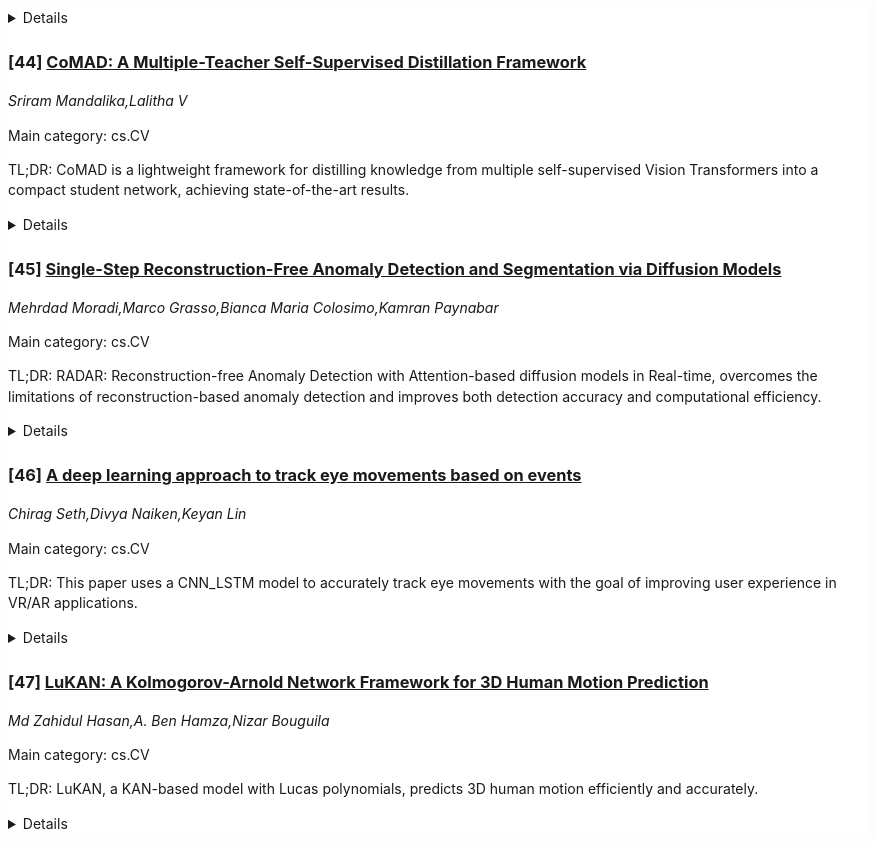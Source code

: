 
<details><summary>Details</summary></details>


### [44] [CoMAD: A Multiple-Teacher Self-Supervised Distillation Framework](https://arxiv.org/abs/2508.04816)
*Sriram Mandalika,Lalitha V*

Main category: cs.CV

TL;DR: CoMAD is a lightweight framework for distilling knowledge from multiple self-supervised Vision Transformers into a compact student network, achieving state-of-the-art results.


<details><summary>Details</summary></details>


### [45] [Single-Step Reconstruction-Free Anomaly Detection and Segmentation via Diffusion Models](https://arxiv.org/abs/2508.04818)
*Mehrdad Moradi,Marco Grasso,Bianca Maria Colosimo,Kamran Paynabar*

Main category: cs.CV

TL;DR: RADAR: Reconstruction-free Anomaly Detection with Attention-based diffusion models in Real-time, overcomes the limitations of reconstruction-based anomaly detection and improves both detection accuracy and computational efficiency.


<details><summary>Details</summary></details>


### [46] [A deep learning approach to track eye movements based on events](https://arxiv.org/abs/2508.04827)
*Chirag Seth,Divya Naiken,Keyan Lin*

Main category: cs.CV

TL;DR: This paper uses a CNN_LSTM model to accurately track eye movements with the goal of improving user experience in VR/AR applications.


<details><summary>Details</summary></details>


### [47] [LuKAN: A Kolmogorov-Arnold Network Framework for 3D Human Motion Prediction](https://arxiv.org/abs/2508.04847)
*Md Zahidul Hasan,A. Ben Hamza,Nizar Bouguila*

Main category: cs.CV

TL;DR: LuKAN, a KAN-based model with Lucas polynomials, predicts 3D human motion efficiently and accurately.


<details>
  <summary>Details</summary>
Motivation: Existing methods for 3D human motion prediction often struggle to balance prediction accuracy and computational efficiency.
